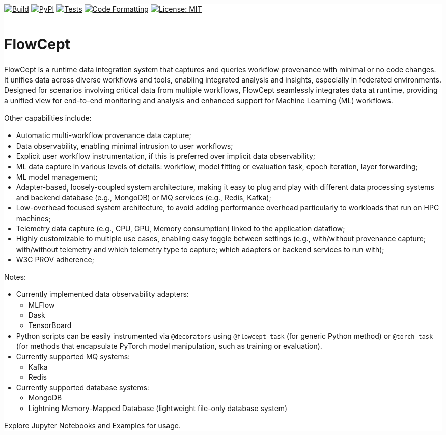 [![Build](https://github.com/ORNL/flowcept/actions/workflows/create-release-n-publish.yml/badge.svg)](https://github.com/ORNL/flowcept/actions/workflows/create-release-n-publish.yml)
[![PyPI](https://badge.fury.io/py/flowcept.svg)](https://pypi.org/project/flowcept)
[![Tests](https://github.com/ORNL/flowcept/actions/workflows/run-tests.yml/badge.svg)](https://github.com/ORNL/flowcept/actions/workflows/run-tests.yml)
[![Code Formatting](https://github.com/ORNL/flowcept/actions/workflows/run-checks.yml/badge.svg)](https://github.com/ORNL/flowcept/actions/workflows/run-checks.yml)
[![License: MIT](https://img.shields.io/github/license/ORNL/flowcept)](LICENSE)

# FlowCept

FlowCept is a runtime data integration system that captures and queries workflow provenance with minimal or no code changes. It unifies data across diverse workflows and tools, enabling integrated analysis and insights, especially in federated environments. Designed for scenarios involving critical data from multiple workflows, FlowCept seamlessly integrates data at runtime, providing a unified view for end-to-end monitoring and analysis and enhanced support for Machine Learning (ML) workflows.

Other capabilities include:

- Automatic multi-workflow provenance data capture;
- Data observability, enabling minimal intrusion to user workflows;
- Explicit user workflow instrumentation, if this is preferred over implicit data observability;
- ML data capture in various levels of details: workflow, model fitting or evaluation task, epoch iteration, layer forwarding;
- ML model management;
- Adapter-based, loosely-coupled system architecture, making it easy to plug and play with different data processing systems and backend database (e.g., MongoDB) or MQ services (e.g., Redis, Kafka);
- Low-overhead focused system architecture, to avoid adding performance overhead particularly to workloads that run on HPC machines;
- Telemetry data capture (e.g., CPU, GPU, Memory consumption) linked to the application dataflow;
- Highly customizable to multiple use cases, enabling easy toggle between settings (e.g., with/without provenance capture; with/without telemetry and which telemetry type to capture; which adapters or backend services to run with); 
- [W3C PROV](https://www.w3.org/TR/prov-overview/) adherence;
 
Notes:

- Currently implemented data observability adapters:
  - MLFlow
  - Dask
  - TensorBoard
- Python scripts can be easily instrumented via `@decorators` using `@flowcept_task` (for generic Python method) or `@torch_task` (for methods that encapsulate PyTorch model manipulation, such as training or evaluation). 
- Currently supported MQ systems:
  - Kafka
  - Redis
- Currently supported database systems:
  - MongoDB
  - Lightning Memory-Mapped Database (lightweight file-only database system)

Explore [Jupyter Notebooks](notebooks) and [Examples](examples) for usage.
